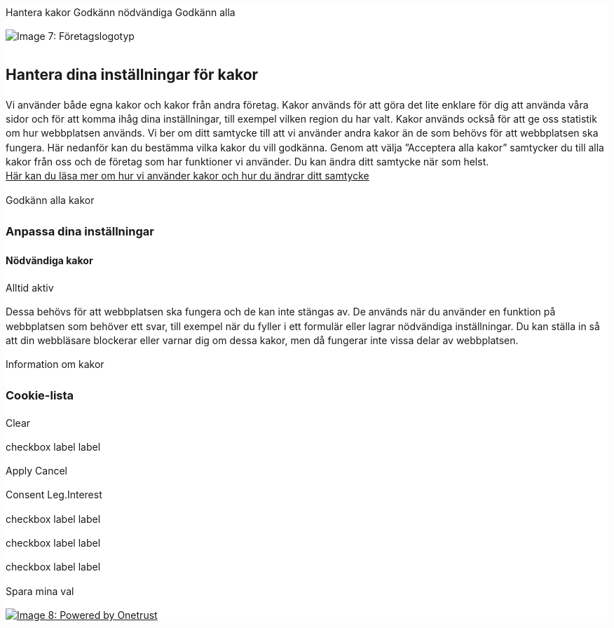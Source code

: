 Hantera kakor Godkänn nödvändiga Godkänn alla

![Image 7: Företagslogotyp](https://www.1177.se/logos/static/ot_company_logo.png)

Hantera dina inställningar för kakor
------------------------------------

Vi använder både egna kakor och kakor från andra företag. Kakor används för att göra det lite enklare för dig att använda våra sidor och för att komma ihåg dina inställningar, till exempel vilken region du har valt. Kakor används också för att ge oss statistik om hur webbplatsen används. Vi ber om ditt samtycke till att vi använder andra kakor än de som behövs för att webbplatsen ska fungera. Här nedanför kan du bestämma vilka kakor du vill godkänna. Genom att välja ”Acceptera alla kakor” samtycker du till alla kakor från oss och de företag som har funktioner vi använder. Du kan ändra ditt samtycke när som helst.   
[Här kan du läsa mer om hur vi använder kakor och hur du ändrar ditt samtycke](https://www.1177.se/om-1177/1177.se/hantering-av-kakor-cookies-pa-1177.se/)

Godkänn alla kakor

### Anpassa dina inställningar

#### Nödvändiga kakor

Alltid aktiv

Dessa behövs för att webbplatsen ska fungera och de kan inte stängas av. De används när du använder en funktion på webbplatsen som behöver ett svar, till exempel när du fyller i ett formulär eller lagrar nödvändiga inställningar. Du kan ställa in så att din webbläsare blockerar eller varnar dig om dessa kakor, men då fungerar inte vissa delar av webbplatsen.

Information om kakor‎

### Cookie-lista

 

Clear

 checkbox label label

Apply Cancel

Consent Leg.Interest

 checkbox label label

 checkbox label label

 checkbox label label

Spara mina val

[![Image 8: Powered by Onetrust](https://www.1177.se/logos/static/powered_by_logo.svg)](https://www.onetrust.com/products/cookie-consent/)